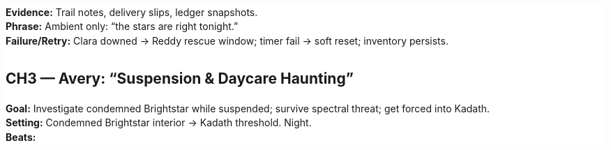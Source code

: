 **Evidence:** Trail notes, delivery slips, ledger snapshots.  
**Phrase:** Ambient only: “the stars are right tonight.”  
**Failure/Retry:** Clara downed → Reddy rescue window; timer fail → soft reset; inventory persists.

## CH3 — Avery: “Suspension & Daycare Haunting”
**Goal:** Investigate condemned Brightstar while suspended; survive spectral threat; get forced into Kadath.  
**Setting:** Condemned Brightstar interior → Kadath threshold. Night.  
**Beats:**
